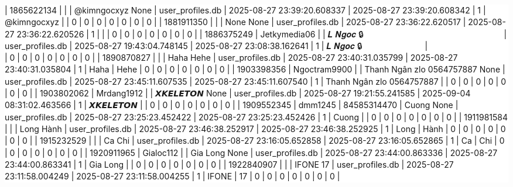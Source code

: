 | 1865622134  |                         |                  | @kimngocxyz None                                                                                                         | user_profiles.db    | 2025-08-27 23:39:20.608337 | 2025-08-27 23:39:20.608342 | 1             | @kimngocxyz                                                                                                         |                              | 0          | 0           | 0           | 0           | 0               | 0           | 0              |
| 1881911350  |                         |                  | None None                                                                                                                | user_profiles.db    | 2025-08-27 23:36:22.620517 | 2025-08-27 23:36:22.620526 | 1             |                                                                                                                     |                              | 0          | 0           | 0           | 0           | 0               | 0           | 0              |
| 1886375249  | Jetkymedia06            |                  | 𝑳 𝑵𝒈𝒐𝒄 🔒ㅤㅤㅤㅤㅤㅤㅤㅤ ㅤㅤㅤㅤㅤㅤㅤㅤㅤㅤ                                                                                        | user_profiles.db    | 2025-08-27 19:43:04.748145 | 2025-08-27 23:08:38.162641 | 1             | 𝑳 𝑵𝒈𝒐𝒄 🔒ㅤㅤㅤㅤㅤㅤㅤㅤ                                                                                              | ㅤㅤㅤㅤㅤㅤㅤㅤㅤㅤ                   | 0          | 0           | 0           | 0           | 0               | 0           | 0              |
| 1890870827  |                         |                  | Haha Hehe                                                                                                                | user_profiles.db    | 2025-08-27 23:40:31.035799 | 2025-08-27 23:40:31.035804 | 1             | Haha                                                                                                                | Hehe                         | 0          | 0           | 0           | 0           | 0               | 0           | 0              |
| 1903398356  | Ngoctram9900            |                  | Thanh Ngân zlo 0564757887 None                                                                                           | user_profiles.db    | 2025-08-27 23:45:11.607535 | 2025-08-27 23:45:11.607540 | 1             | Thanh Ngân zlo 0564757887                                                                                           |                              | 0          | 0           | 0           | 0           | 0               | 0           | 0              |
| 1903802062  | Mrdang1912              |                  | 𝙓𝙆𝙀𝙇𝙀𝙏𝙊𝙉 None                                                                                                    | user_profiles.db    | 2025-08-27 19:21:55.241585 | 2025-09-04 08:31:02.463566 | 1             | 𝙓𝙆𝙀𝙇𝙀𝙏𝙊𝙉                                                                                                    |                              | 0          | 0           | 0           | 0           | 0               | 0           | 0              |
| 1909552345  | dmm1245                 | 84585314470      | Cuong None                                                                                                               | user_profiles.db    | 2025-08-27 23:25:23.452422 | 2025-08-27 23:25:23.452426 | 1             | Cuong                                                                                                               |                              | 0          | 0           | 0           | 0           | 0               | 0           | 0              |
| 1911981584  |                         |                  | Long Hành                                                                                                                | user_profiles.db    | 2025-08-27 23:46:38.252917 | 2025-08-27 23:46:38.252925 | 1             | Long                                                                                                                | Hành                         | 0          | 0           | 0           | 0           | 0               | 0           | 0              |
| 1915232529  |                         |                  | Ca Chi                                                                                                                   | user_profiles.db    | 2025-08-27 23:16:05.652858 | 2025-08-27 23:16:05.652865 | 1             | Ca                                                                                                                  | Chi                          | 0          | 0           | 0           | 0           | 0               | 0           | 0              |
| 1920911965  | Gialoc112               |                  | Gia Long None                                                                                                            | user_profiles.db    | 2025-08-27 23:44:00.863336 | 2025-08-27 23:44:00.863341 | 1             | Gia Long                                                                                                            |                              | 0          | 0           | 0           | 0           | 0               | 0           | 0              |
| 1922840907  |                         |                  | IFONE 17                                                                                                                 | user_profiles.db    | 2025-08-27 23:11:58.004249 | 2025-08-27 23:11:58.004255 | 1             | IFONE                                                                                                               | 17                           | 0          | 0           | 0           | 0           | 0               | 0           | 0              |